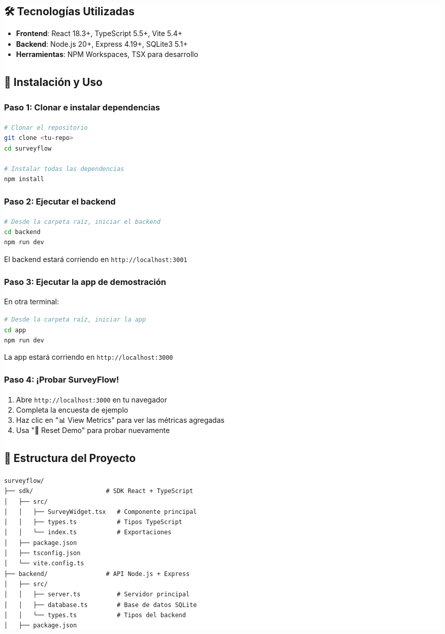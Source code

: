 ## 🛠️ Tecnologías Utilizadas

- **Frontend**: React 18.3+, TypeScript 5.5+, Vite 5.4+
- **Backend**: Node.js 20+, Express 4.19+, SQLite3 5.1+
- **Herramientas**: NPM Workspaces, TSX para desarrollo

## 🚀 Instalación y Uso

### Paso 1: Clonar e instalar dependencias

```bash
# Clonar el repositorio
git clone <tu-repo>
cd surveyflow

# Instalar todas las dependencias
npm install
```

### Paso 2: Ejecutar el backend

```bash
# Desde la carpeta raíz, iniciar el backend
cd backend
npm run dev
```

El backend estará corriendo en `http://localhost:3001`

### Paso 3: Ejecutar la app de demostración

En otra terminal:

```bash
# Desde la carpeta raíz, iniciar la app
cd app  
npm run dev
```

La app estará corriendo en `http://localhost:3000`

### Paso 4: ¡Probar SurveyFlow!

1. Abre `http://localhost:3000` en tu navegador
2. Completa la encuesta de ejemplo
3. Haz clic en "📊 View Metrics" para ver las métricas agregadas
4. Usa "🔄 Reset Demo" para probar nuevamente

## 📁 Estructura del Proyecto

```
surveyflow/
├── sdk/                    # SDK React + TypeScript
│   ├── src/
│   │   ├── SurveyWidget.tsx   # Componente principal
│   │   ├── types.ts           # Tipos TypeScript
│   │   └── index.ts           # Exportaciones
│   ├── package.json
│   ├── tsconfig.json
│   └── vite.config.ts
├── backend/                # API Node.js + Express
│   ├── src/
│   │   ├── server.ts          # Servidor principal
│   │   ├── database.ts        # Base de datos SQLite
│   │   └── types.ts           # Tipos del backend
│   ├── package.json
```